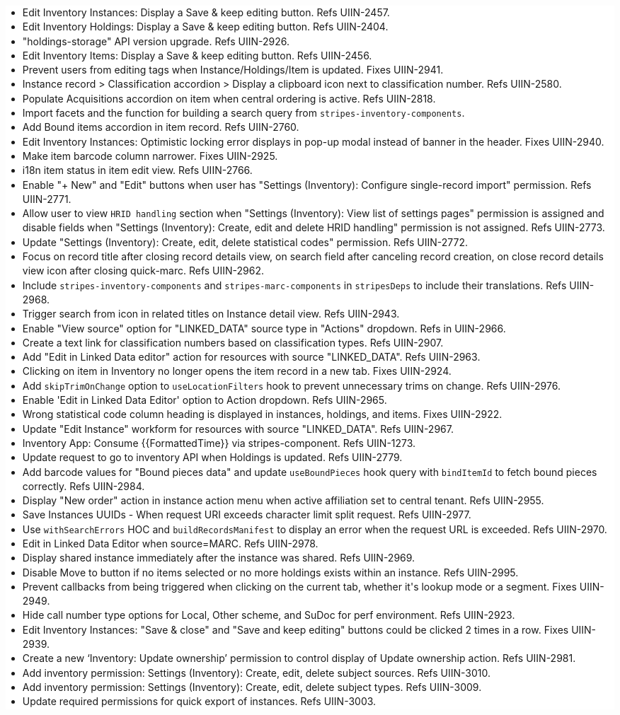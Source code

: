 * Edit Inventory Instances: Display a Save & keep editing button. Refs UIIN-2457.
* Edit Inventory Holdings: Display a Save & keep editing button. Refs UIIN-2404.
* "holdings-storage" API version upgrade. Refs UIIN-2926.
* Edit Inventory Items: Display a Save & keep editing button. Refs UIIN-2456.
* Prevent users from editing tags when Instance/Holdings/Item is updated. Fixes UIIN-2941.
* Instance record > Classification accordion > Display a clipboard icon next to classification number. Refs UIIN-2580.
* Populate Acquisitions accordion on item when central ordering is active. Refs UIIN-2818.
* Import facets and the function for building a search query from `stripes-inventory-components`.
* Add Bound items accordion in item record. Refs UIIN-2760.
* Edit Inventory Instances: Optimistic locking error displays in pop-up modal instead of banner in the header. Fixes UIIN-2940.
* Make item barcode column narrower. Fixes UIIN-2925.
* i18n item status in item edit view. Refs UIIN-2766.
* Enable "+ New" and "Edit" buttons when user has "Settings (Inventory): Configure single-record import" permission. Refs UIIN-2771.
* Allow user to view `HRID handling` section when "Settings (Inventory): View list of settings pages" permission is assigned
and disable fields when "Settings (Inventory): Create, edit and delete HRID handling" permission is not assigned. Refs UIIN-2773.
* Update "Settings (Inventory): Create, edit, delete statistical codes" permission. Refs UIIN-2772.
* Focus on record title after closing record details view, on search field after canceling record creation, on close record details view icon after closing quick-marc. Refs UIIN-2962.
* Include `stripes-inventory-components` and `stripes-marc-components` in `stripesDeps` to include their translations. Refs UIIN-2968.
* Trigger search from icon in related titles on Instance detail view. Refs UIIN-2943.
* Enable "View source" option for "LINKED_DATA" source type in "Actions" dropdown. Refs in UIIN-2966.
* Create a text link for classification numbers based on classification types. Refs UIIN-2907.
* Add "Edit in Linked Data editor" action for resources with source "LINKED_DATA". Refs UIIN-2963.
* Clicking on item in Inventory no longer opens the item record in a new tab. Fixes UIIN-2924.
* Add `skipTrimOnChange` option to `useLocationFilters` hook to prevent unnecessary trims on change. Refs UIIN-2976.
* Enable 'Edit in Linked Data Editor' option to Action dropdown. Refs UIIN-2965.
* Wrong statistical code column heading is displayed in instances, holdings, and items. Fixes UIIN-2922.
* Update "Edit Instance" workform for resources with source "LINKED_DATA". Refs UIIN-2967.
* Inventory App: Consume {{FormattedTime}} via stripes-component. Refs UIIN-1273.
* Update request to go to inventory API when Holdings is updated. Refs UIIN-2779.
* Add barcode values for "Bound pieces data" and update `useBoundPieces` hook query with `bindItemId` to fetch bound pieces correctly. Refs UIIN-2984.
* Display "New order" action in instance action menu when active affiliation set to central tenant. Refs UIIN-2955.
* Save Instances UUIDs - When request URI exceeds character limit split request. Refs UIIN-2977.
* Use `withSearchErrors` HOC and `buildRecordsManifest` to display an error when the request URL is exceeded. Refs UIIN-2970.
* Edit in Linked Data Editor when source=MARC. Refs UIIN-2978.
* Display shared instance immediately after the instance was shared. Refs UIIN-2969.
* Disable Move to button if no items selected or no more holdings exists within an instance. Refs UIIN-2995.
* Prevent callbacks from being triggered when clicking on the current tab, whether it's lookup mode or a segment. Fixes UIIN-2949.
* Hide call number type options for Local, Other scheme, and SuDoc for perf environment. Refs UIIN-2923.
* Edit Inventory Instances: "Save & close" and "Save and keep editing" buttons could be clicked 2 times in a row. Fixes UIIN-2939.
* Create a new ‘Inventory: Update ownership’ permission to control display of Update ownership action. Refs UIIN-2981.
* Add inventory permission: Settings (Inventory): Create, edit, delete subject sources. Refs UIIN-3010.
* Add inventory permission: Settings (Inventory): Create, edit, delete subject types. Refs UIIN-3009.
* Update required permissions for quick export of instances. Refs UIIN-3003.